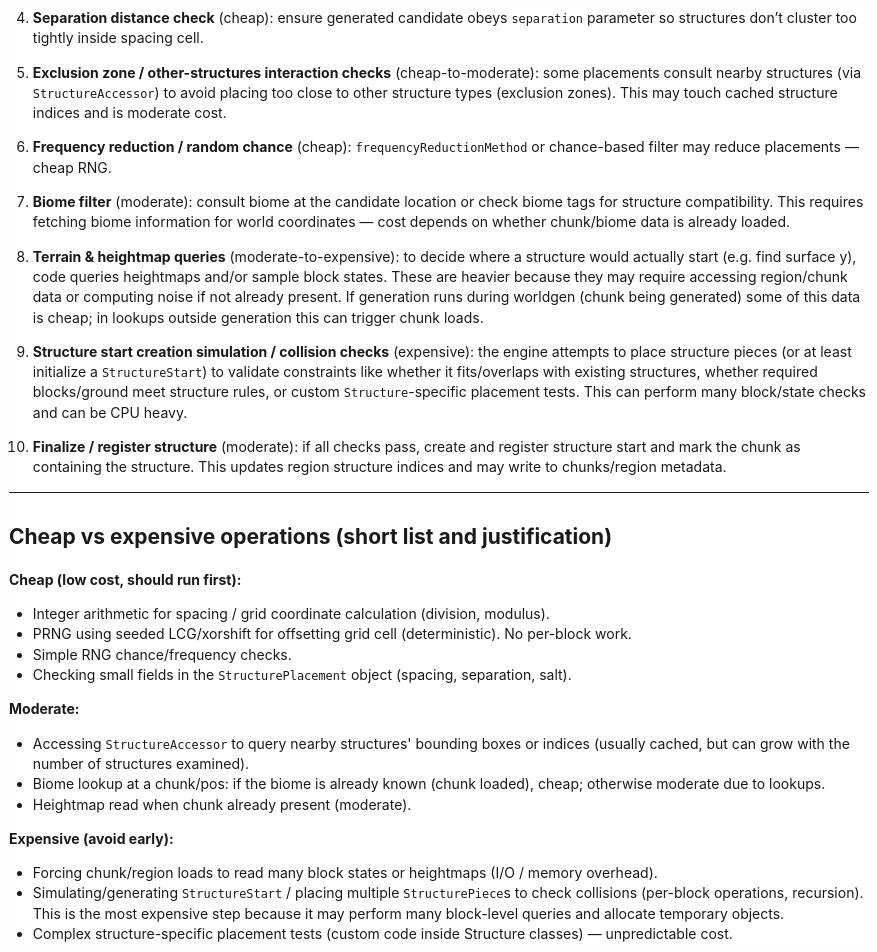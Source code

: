 4. **Separation distance check** (cheap): ensure generated candidate obeys `separation` parameter so structures don’t cluster too tightly inside spacing cell.

5. **Exclusion zone / other-structures interaction checks** (cheap-to-moderate): some placements consult nearby structures (via `StructureAccessor`) to avoid placing too close to other structure types (exclusion zones). This may touch cached structure indices and is moderate cost.

6. **Frequency reduction / random chance** (cheap): `frequencyReductionMethod` or chance-based filter may reduce placements — cheap RNG.

7. **Biome filter** (moderate): consult biome at the candidate location or check biome tags for structure compatibility. This requires fetching biome information for world coordinates — cost depends on whether chunk/biome data is already loaded.

8. **Terrain & heightmap queries** (moderate-to-expensive): to decide where a structure would actually start (e.g. find surface y), code queries heightmaps and/or sample block states. These are heavier because they may require accessing region/chunk data or computing noise if not already present. If generation runs during worldgen (chunk being generated) some of this data is cheap; in lookups outside generation this can trigger chunk loads.

9. **Structure start creation simulation / collision checks** (expensive): the engine attempts to place structure pieces (or at least initialize a `StructureStart`) to validate constraints like whether it fits/overlaps with existing structures, whether required blocks/ground meet structure rules, or custom `Structure`-specific placement tests. This can perform many block/state checks and can be CPU heavy.

10. **Finalize / register structure** (moderate): if all checks pass, create and register structure start and mark the chunk as containing the structure. This updates region structure indices and may write to chunks/region metadata.

---

## Cheap vs expensive operations (short list and justification)

**Cheap (low cost, should run first):**

* Integer arithmetic for spacing / grid coordinate calculation (division, modulus).
* PRNG using seeded LCG/xorshift for offsetting grid cell (deterministic). No per-block work.
* Simple RNG chance/frequency checks.
* Checking small fields in the `StructurePlacement` object (spacing, separation, salt).

**Moderate:**

* Accessing `StructureAccessor` to query nearby structures' bounding boxes or indices (usually cached, but can grow with the number of structures examined).
* Biome lookup at a chunk/pos: if the biome is already known (chunk loaded), cheap; otherwise moderate due to lookups.
* Heightmap read when chunk already present (moderate).

**Expensive (avoid early):**

* Forcing chunk/region loads to read many block states or heightmaps (I/O / memory overhead).
* Simulating/generating `StructureStart` / placing multiple `StructurePiece`s to check collisions (per-block operations, recursion). This is the most expensive step because it may perform many block-level queries and allocate temporary objects.
* Complex structure-specific placement tests (custom code inside Structure classes) — unpredictable cost.
